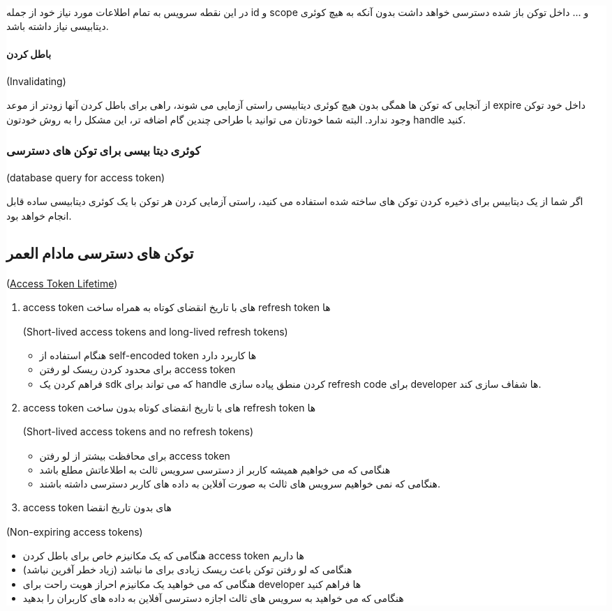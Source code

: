 در این نقطه سرویس به تمام اطلاعات مورد نیاز خود از جمله id و scope و ... داخل توکن باز شده دسترسی خواهد داشت بدون آنکه به هیچ کوئری دیتابیسی نیاز داشته باشد. 



#### باطل کردن

(Invalidating)

از آنجایی که توکن ها همگی بدون هیچ کوئری دیتابیسی راستی آزمایی می شوند، راهی برای باطل کردن آنها زودتر از موعد expire داخل خود توکن وجود ندارد. البته شما خودتان می توانید با طراحی چندین گام اضافه تر، این مشکل را به روش خودتون handle کنید.



### کوئری دیتا بیسی برای توکن های دسترسی

(database query for access token)



اگر شما از یک دیتابیس برای ذخیره کردن توکن های ساخته شده استفاده می کنید، راستی آزمایی کردن هر توکن با یک کوئری دیتابیسی ساده قابل انجام خواهد بود.

 

## توکن های دسترسی مادام العمر

([Access Token Lifetime](https://www.oauth.com/oauth2-servers/access-tokens/access-token-lifetime/))

1. access token های با تاریخ انقضای کوتاه به همراه ساخت refresh token ها

   (Short-lived access tokens and long-lived refresh tokens)

   

   - هنگام استفاده از self-encoded token ها کاربرد دارد
   - برای محدود کردن ریسک لو رفتن access token
   - فراهم کردن یک sdk که می تواند برای handle کردن منطق پیاده سازی refresh code برای developer ها شفاف سازی کند.

   

2. access token های با تاریخ انقضای کوتاه بدون ساخت refresh token ها

   (Short-lived access tokens and no refresh tokens)

   

   - برای محافظت بیشتر از لو رفتن access token
   - هنگامی که می خواهیم همیشه کاربر از دسترسی سرویس ثالث به اطلاعاتش مطلع باشد
   - هنگامی که نمی خواهیم سرویس های ثالث به صورت آفلاین به داده های کاربر دسترسی داشته باشند.

   

3.  access token های بدون تاریخ انقضا

   (Non-expiring access tokens)

   

   - هنگامی که یک مکانیزم خاص برای باطل کردن access token ها داریم
   - هنگامی که لو رفتن توکن باعث ریسک زیادی برای ما نباشد (زیاد خطر آفرین نباشد)
   - هنگامی که می خواهید یک مکانیزم احراز هویت راحت برای developer ها فراهم کنید
   - هنگامی که می خواهید به سرویس های ثالث اجازه دسترسی آفلاین به داده های کاربران را بدهید

